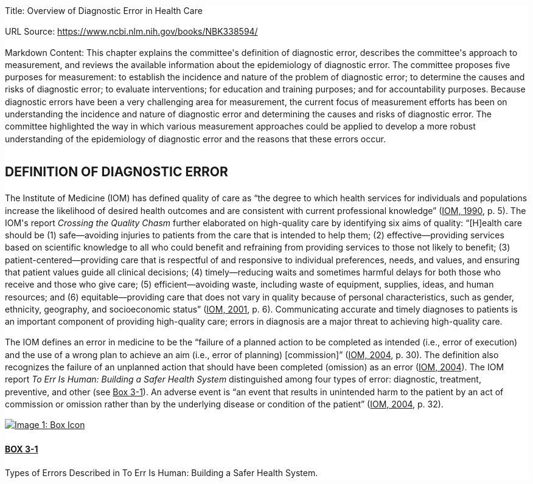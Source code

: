 Title: Overview of Diagnostic Error in Health Care

URL Source: https://www.ncbi.nlm.nih.gov/books/NBK338594/

Markdown Content:
This chapter explains the committee's definition of diagnostic error, describes the committee's approach to measurement, and reviews the available information about the epidemiology of diagnostic error. The committee proposes five purposes for measurement: to establish the incidence and nature of the problem of diagnostic error; to determine the causes and risks of diagnostic error; to evaluate interventions; for education and training purposes; and for accountability purposes. Because diagnostic errors have been a very challenging area for measurement, the current focus of measurement efforts has been on understanding the incidence and nature of diagnostic error and determining the causes and risks of diagnostic error. The committee highlighted the way in which various measurement approaches could be applied to develop a more robust understanding of the epidemiology of diagnostic error and the reasons that these errors occur.

DEFINITION OF DIAGNOSTIC ERROR
------------------------------

The Institute of Medicine (IOM) has defined quality of care as “the degree to which health services for individuals and populations increase the likelihood of desired health outcomes and are consistent with current professional knowledge” ([IOM, 1990](https://www.ncbi.nlm.nih.gov/books/NBK338594/#ref_000354), p. 5). The IOM's report _Crossing the Quality Chasm_ further elaborated on high-quality care by identifying six aims of quality: “\[H\]ealth care should be (1) safe—avoiding injuries to patients from the care that is intended to help them; (2) effective—providing services based on scientific knowledge to all who could benefit and refraining from providing services to those not likely to benefit; (3) patient-centered—providing care that is respectful of and responsive to individual preferences, needs, and values, and ensuring that patient values guide all clinical decisions; (4) timely—reducing waits and sometimes harmful delays for both those who receive and those who give care; (5) efficient—avoiding waste, including waste of equipment, supplies, ideas, and human resources; and (6) equitable—providing care that does not vary in quality because of personal characteristics, such as gender, ethnicity, geography, and socioeconomic status” ([IOM, 2001](https://www.ncbi.nlm.nih.gov/books/NBK338594/#ref_000356), p. 6). Communicating accurate and timely diagnoses to patients is an important component of providing high-quality care; errors in diagnosis are a major threat to achieving high-quality care.

The IOM defines an error in medicine to be the “failure of a planned action to be completed as intended (i.e., error of execution) and the use of a wrong plan to achieve an aim (i.e., error of planning) \[commission\]” ([IOM, 2004](https://www.ncbi.nlm.nih.gov/books/NBK338594/#ref_000357), p. 30). The definition also recognizes the failure of an unplanned action that should have been completed (omission) as an error ([IOM, 2004](https://www.ncbi.nlm.nih.gov/books/NBK338594/#ref_000357)). The IOM report _To Err Is Human: Building a Safer Health System_ distinguished among four types of error: diagnostic, treatment, preventive, and other (see [Box 3-1](https://www.ncbi.nlm.nih.gov/books/NBK338594/box/box_3-1/?report=objectonly)). An adverse event is “an event that results in unintended harm to the patient by an act of commission or omission rather than by the underlying disease or condition of the patient” ([IOM, 2004](https://www.ncbi.nlm.nih.gov/books/NBK338594/#ref_000357), p. 32).

[![Image 1: Box Icon](https://www.ncbi.nlm.nih.gov/corehtml/pmc/css/bookshelf/2.26/img/box-icon.gif)](https://www.ncbi.nlm.nih.gov/books/NBK338594/box/box_3-1/?report=objectonly "BOX 3-1")

#### [BOX 3-1](https://www.ncbi.nlm.nih.gov/books/NBK338594/box/box_3-1/?report=objectonly)

Types of Errors Described in To Err Is Human: Building a Safer Health System.
